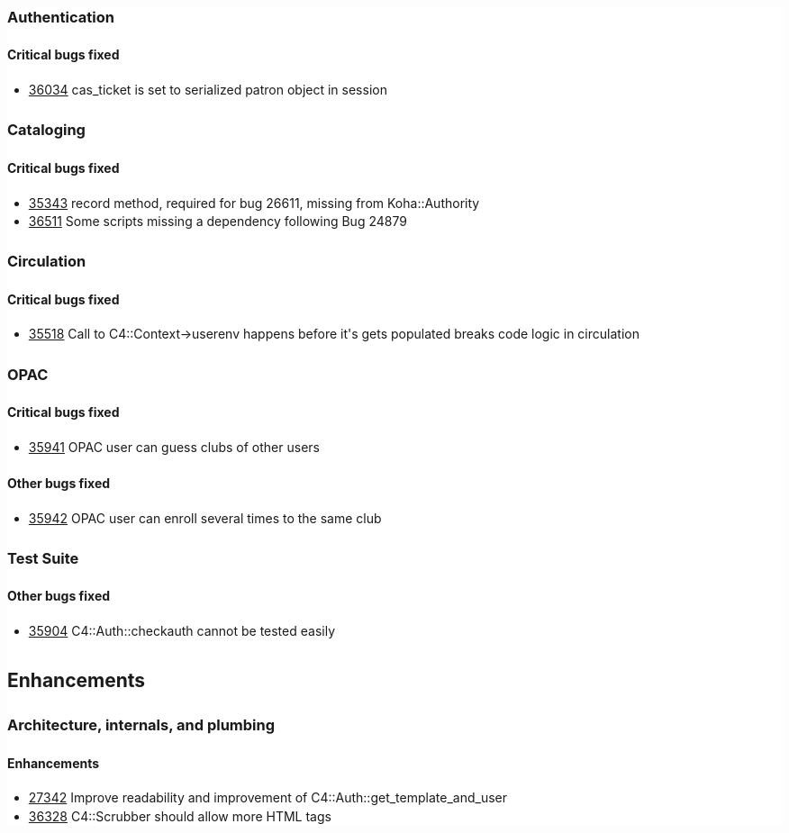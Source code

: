 ### Authentication

#### Critical bugs fixed

- [36034](http://bugs.koha-community.org/bugzilla3/show_bug.cgi?id=36034) cas_ticket is set to serialized patron object in session

### Cataloging

#### Critical bugs fixed

- [35343](http://bugs.koha-community.org/bugzilla3/show_bug.cgi?id=35343) record method, required for bug 26611, missing from Koha::Authority
- [36511](http://bugs.koha-community.org/bugzilla3/show_bug.cgi?id=36511) Some scripts missing a dependency following Bug 24879

### Circulation

#### Critical bugs fixed

- [35518](http://bugs.koha-community.org/bugzilla3/show_bug.cgi?id=35518) Call to C4::Context->userenv happens before it's gets populated breaks code logic in circulation

### OPAC

#### Critical bugs fixed

- [35941](http://bugs.koha-community.org/bugzilla3/show_bug.cgi?id=35941) OPAC user can guess clubs of other users

#### Other bugs fixed

- [35942](http://bugs.koha-community.org/bugzilla3/show_bug.cgi?id=35942) OPAC user can enroll several times to the same club

### Test Suite

#### Other bugs fixed

- [35904](http://bugs.koha-community.org/bugzilla3/show_bug.cgi?id=35904) C4::Auth::checkauth cannot be tested easily

## Enhancements 

### Architecture, internals, and plumbing

#### Enhancements

- [27342](http://bugs.koha-community.org/bugzilla3/show_bug.cgi?id=27342) Improve readability and improvement of C4::Auth::get_template_and_user
- [36328](http://bugs.koha-community.org/bugzilla3/show_bug.cgi?id=36328) C4::Scrubber should allow more HTML tags
